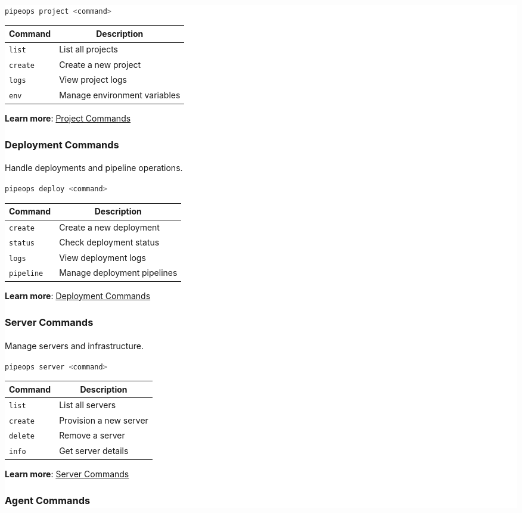 ```bash
pipeops project <command>
```

| Command | Description |
|---------|-------------|
| `list` | List all projects |
| `create` | Create a new project |
| `logs` | View project logs |
| `env` | Manage environment variables |

**Learn more**: [Project Commands](/docs/cli/commands/projects)

### Deployment Commands

Handle deployments and pipeline operations.

```bash
pipeops deploy <command>
```

| Command | Description |
|---------|-------------|
| `create` | Create a new deployment |
| `status` | Check deployment status |
| `logs` | View deployment logs |
| `pipeline` | Manage deployment pipelines |

**Learn more**: [Deployment Commands](/docs/cli/commands/deployments)

### Server Commands

Manage servers and infrastructure.

```bash
pipeops server <command>
```

| Command | Description |
|---------|-------------|
| `list` | List all servers |
| `create` | Provision a new server |
| `delete` | Remove a server |
| `info` | Get server details |

**Learn more**: [Server Commands](/docs/cli/commands/servers)

### Agent Commands
